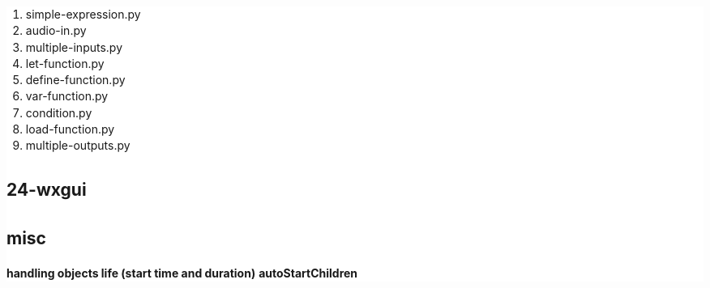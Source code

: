 1. simple-expression.py
2. audio-in.py
3. multiple-inputs.py
4. let-function.py
5. define-function.py
6. var-function.py
7. condition.py
8. load-function.py
9. multiple-outputs.py

24-wxgui
--------

misc
----

**handling objects life (start time and duration)**
**autoStartChildren**